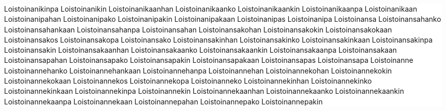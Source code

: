 Loistoinanikinpa
Loistoinanikin
Loistoinanikaanhan
Loistoinanikaanko
Loistoinanikaankin
Loistoinanikaanpa
Loistoinanikaan
Loistoinanipahan
Loistoinanipako
Loistoinanipakin
Loistoinanipakaan
Loistoinanipas
Loistoinanipa
Loistoinansa
Loistoinansahanko
Loistoinansahankaan
Loistoinansahanpa
Loistoinansahan
Loistoinansakohan
Loistoinansakokin
Loistoinansakokaan
Loistoinansakos
Loistoinansakopa
Loistoinansako
Loistoinansakinhan
Loistoinansakinko
Loistoinansakinkaan
Loistoinansakinpa
Loistoinansakin
Loistoinansakaanhan
Loistoinansakaanko
Loistoinansakaankin
Loistoinansakaanpa
Loistoinansakaan
Loistoinansapahan
Loistoinansapako
Loistoinansapakin
Loistoinansapakaan
Loistoinansapas
Loistoinansapa
Loistoinanne
Loistoinannehanko
Loistoinannehankaan
Loistoinannehanpa
Loistoinannehan
Loistoinannekohan
Loistoinannekokin
Loistoinannekokaan
Loistoinannekos
Loistoinannekopa
Loistoinanneko
Loistoinannekinhan
Loistoinannekinko
Loistoinannekinkaan
Loistoinannekinpa
Loistoinannekin
Loistoinannekaanhan
Loistoinannekaanko
Loistoinannekaankin
Loistoinannekaanpa
Loistoinannekaan
Loistoinannepahan
Loistoinannepako
Loistoinannepakin
